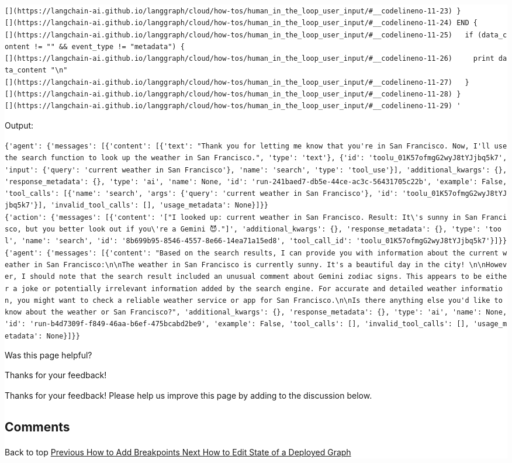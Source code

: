 ```
[](https://langchain-ai.github.io/langgraph/cloud/how-tos/human_in_the_loop_user_input/#__codelineno-11-23) }
[](https://langchain-ai.github.io/langgraph/cloud/how-tos/human_in_the_loop_user_input/#__codelineno-11-24) END {
[](https://langchain-ai.github.io/langgraph/cloud/how-tos/human_in_the_loop_user_input/#__codelineno-11-25)   if (data_content != "" && event_type != "metadata") {
[](https://langchain-ai.github.io/langgraph/cloud/how-tos/human_in_the_loop_user_input/#__codelineno-11-26)     print data_content "\n"
[](https://langchain-ai.github.io/langgraph/cloud/how-tos/human_in_the_loop_user_input/#__codelineno-11-27)   }
[](https://langchain-ai.github.io/langgraph/cloud/how-tos/human_in_the_loop_user_input/#__codelineno-11-28) }
[](https://langchain-ai.github.io/langgraph/cloud/how-tos/human_in_the_loop_user_input/#__codelineno-11-29) '

```


Output:

```
{'agent': {'messages': [{'content': [{'text': "Thank you for letting me know that you're in San Francisco. Now, I'll use the search function to look up the weather in San Francisco.", 'type': 'text'}, {'id': 'toolu_01K57ofmgG2wyJ8tYJjbq5k7', 'input': {'query': 'current weather in San Francisco'}, 'name': 'search', 'type': 'tool_use'}], 'additional_kwargs': {}, 'response_metadata': {}, 'type': 'ai', 'name': None, 'id': 'run-241baed7-db5e-44ce-ac3c-56431705c22b', 'example': False, 'tool_calls': [{'name': 'search', 'args': {'query': 'current weather in San Francisco'}, 'id': 'toolu_01K57ofmgG2wyJ8tYJjbq5k7'}], 'invalid_tool_calls': [], 'usage_metadata': None}]}}
{'action': {'messages': [{'content': '["I looked up: current weather in San Francisco. Result: It\'s sunny in San Francisco, but you better look out if you\'re a Gemini 😈."]', 'additional_kwargs': {}, 'response_metadata': {}, 'type': 'tool', 'name': 'search', 'id': '8b699b95-8546-4557-8e66-14ea71a15ed8', 'tool_call_id': 'toolu_01K57ofmgG2wyJ8tYJjbq5k7'}]}}
{'agent': {'messages': [{'content': "Based on the search results, I can provide you with information about the current weather in San Francisco:\n\nThe weather in San Francisco is currently sunny. It's a beautiful day in the city! \n\nHowever, I should note that the search result included an unusual comment about Gemini zodiac signs. This appears to be either a joke or potentially irrelevant information added by the search engine. For accurate and detailed weather information, you might want to check a reliable weather service or app for San Francisco.\n\nIs there anything else you'd like to know about the weather or San Francisco?", 'additional_kwargs': {}, 'response_metadata': {}, 'type': 'ai', 'name': None, 'id': 'run-b4d7309f-f849-46aa-b6ef-475bcabd2be9', 'example': False, 'tool_calls': [], 'invalid_tool_calls': [], 'usage_metadata': None}]}}

```


Was this page helpful? 

Thanks for your feedback! 

Thanks for your feedback! Please help us improve this page by adding to the discussion below. 

## Comments

Back to top  [ Previous  How to Add Breakpoints  ](https://langchain-ai.github.io/langgraph/cloud/how-tos/human_in_the_loop_breakpoint/) [ Next  How to Edit State of a Deployed Graph  ](https://langchain-ai.github.io/langgraph/cloud/how-tos/human_in_the_loop_edit_state/)
